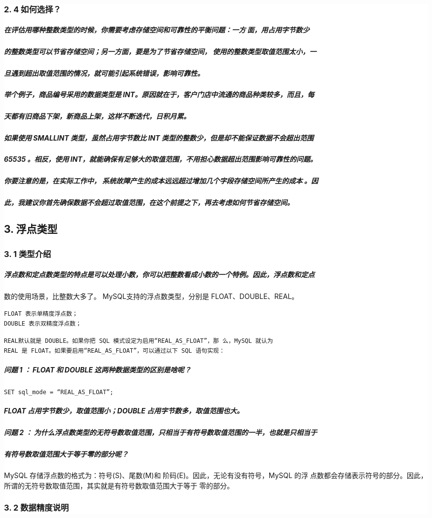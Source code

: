### 2. 4 如何选择？

##### 在评估用哪种整数类型的时候，你需要考虑存储空间和可靠性的平衡问题：一方 面，用占用字节数少

##### 的整数类型可以节省存储空间；另一方面，要是为了节省存储空间， 使用的整数类型取值范围太小，一

##### 旦遇到超出取值范围的情况，就可能引起系统错误，影响可靠性。

##### 举个例子，商品编号采用的数据类型是 INT。原因就在于，客户门店中流通的商品种类较多，而且，每

##### 天都有旧商品下架，新商品上架，这样不断迭代，日积月累。

##### 如果使用 SMALLINT 类型，虽然占用字节数比 INT 类型的整数少，但是却不能保证数据不会超出范围

##### 65535 。相反，使用 INT，就能确保有足够大的取值范围，不用担心数据超出范围影响可靠性的问题。

##### 你要注意的是，在实际工作中， 系统故障产生的成本远远超过增加几个字段存储空间所产生的成本 。因

##### 此，我建议你首先确保数据不会超过取值范围，在这个前提之下，再去考虑如何节省存储空间。

## 3. 浮点类型

### 3. 1 类型介绍

##### 浮点数和定点数类型的特点是可以处理小数，你可以把整数看成小数的一个特例。因此，浮点数和定点

数的使用场景，比整数大多了。 MySQL支持的浮点数类型，分别是 FLOAT、DOUBLE、REAL。

```
FLOAT 表示单精度浮点数；
DOUBLE 表示双精度浮点数；
```

```
REAL默认就是 DOUBLE。如果你把 SQL 模式设定为启用“REAL_AS_FLOAT”，那 么，MySQL 就认为
REAL 是 FLOAT。如果要启用“REAL_AS_FLOAT”，可以通过以下 SQL 语句实现：
```

##### 问题 1 ： FLOAT 和 DOUBLE 这两种数据类型的区别是啥呢？

```
SET sql_mode = “REAL_AS_FLOAT”;
```

##### FLOAT 占用字节数少，取值范围小；DOUBLE 占用字节数多，取值范围也大。

##### 问题 2 ： 为什么浮点数类型的无符号数取值范围，只相当于有符号数取值范围的一半，也就是只相当于

##### 有符号数取值范围大于等于零的部分呢？

MySQL 存储浮点数的格式为：符号(S)、尾数(M)和 阶码(E)。因此，无论有没有符号，MySQL 的浮
点数都会存储表示符号的部分。因此， 所谓的无符号数取值范围，其实就是有符号数取值范围大于等于
零的部分。

### 3. 2 数据精度说明
